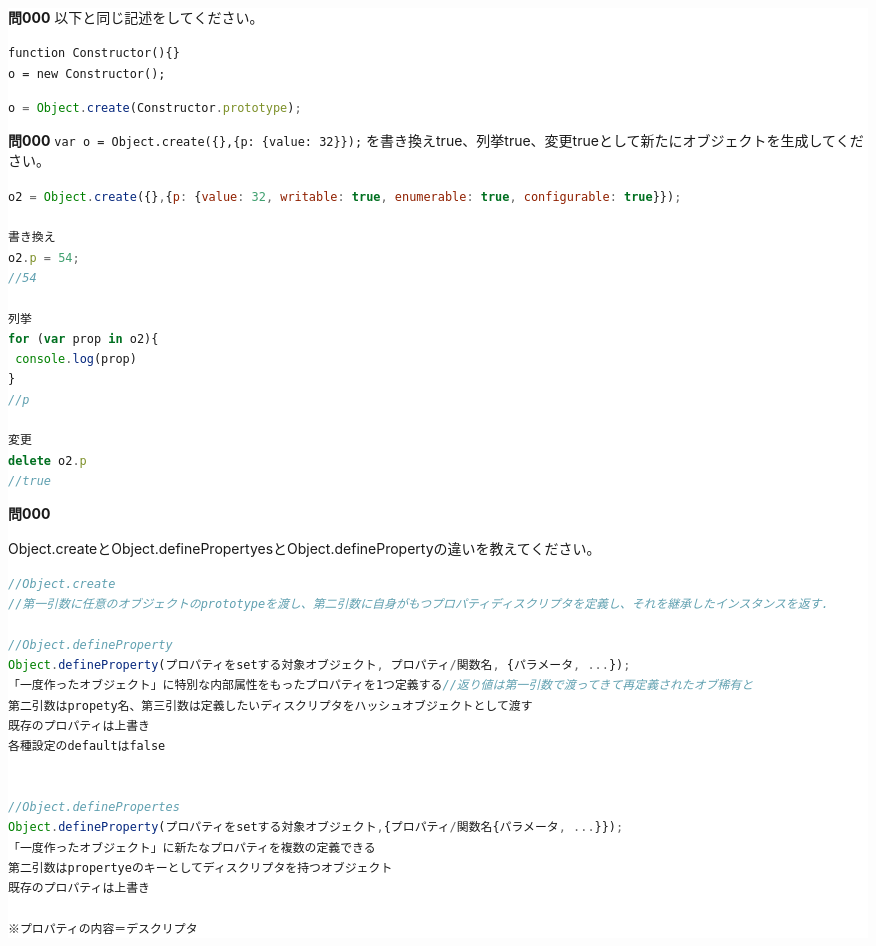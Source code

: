 
**問000**
以下と同じ記述をしてください。
```
function Constructor(){}
o = new Constructor();
```

```js
o = Object.create(Constructor.prototype);
```

**問000**
```var o = Object.create({},{p: {value: 32}});```
を書き換えtrue、列挙true、変更trueとして新たにオブジェクトを生成してください。

```js
o2 = Object.create({},{p: {value: 32, writable: true, enumerable: true, configurable: true}});

書き換え
o2.p = 54;
//54

列挙
for (var prop in o2){
 console.log(prop)
}
//p

変更
delete o2.p
//true

```

**問000**

Object.createとObject.definePropertyesとObject.definePropertyの違いを教えてください。

```js
//Object.create
//第一引数に任意のオブジェクトのprototypeを渡し、第二引数に自身がもつプロパティディスクリプタを定義し、それを継承したインスタンスを返す.

//Object.defineProperty
Object.defineProperty(プロパティをsetする対象オブジェクト, プロパティ/関数名, {パラメータ, ...});
「一度作ったオブジェクト」に特別な内部属性をもったプロパティを1つ定義する//返り値は第一引数で渡ってきて再定義されたオブ稀有と
第二引数はpropety名、第三引数は定義したいディスクリプタをハッシュオブジェクトとして渡す
既存のプロパティは上書き
各種設定のdefaultはfalse


//Object.definePropertes
Object.defineProperty(プロパティをsetする対象オブジェクト,{プロパティ/関数名{パラメータ, ...}});
「一度作ったオブジェクト」に新たなプロパティを複数の定義できる
第二引数はpropertyeのキーとしてディスクリプタを持つオブジェクト
既存のプロパティは上書き

※プロパティの内容＝デスクリプタ


```
